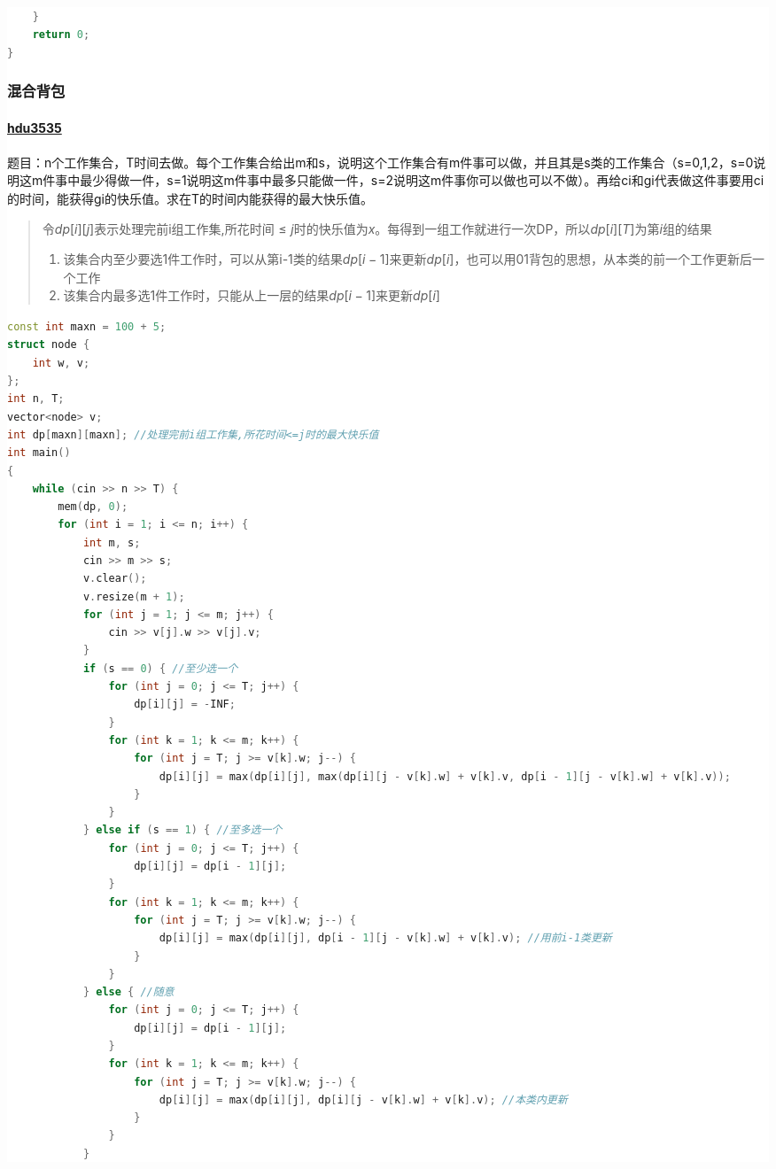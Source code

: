 ```c++
    }
    return 0;
}
```

### 混合背包
#### [hdu3535](http://acm.hdu.edu.cn/showproblem.php?pid=3535)
题目：n个工作集合，T时间去做。每个工作集合给出m和s，说明这个工作集合有m件事可以做，并且其是s类的工作集合（s=0,1,2，s=0说明这m件事中最少得做一件，s=1说明这m件事中最多只能做一件，s=2说明这m件事你可以做也可以不做）。再给ci和gi代表做这件事要用ci的时间，能获得gi的快乐值。求在T的时间内能获得的最大快乐值。
> 令$dp[i][j]$表示处理完前i组工作集,所花时间$\leq j$时的快乐值为$x$。每得到一组工作就进行一次DP，所以$dp[i][T]$为第$i$组的结果
> 1. 该集合内至少要选1件工作时，可以从第i-1类的结果$dp[i-1]$来更新$dp[i]$，也可以用01背包的思想，从本类的前一个工作更新后一个工作
> 2. 该集合内最多选1件工作时，只能从上一层的结果$dp[i-1]$来更新$dp[i]$
```c++
const int maxn = 100 + 5;
struct node {
    int w, v;
};
int n, T;
vector<node> v;
int dp[maxn][maxn]; //处理完前i组工作集,所花时间<=j时的最大快乐值
int main()
{
    while (cin >> n >> T) {
        mem(dp, 0);
        for (int i = 1; i <= n; i++) {
            int m, s;
            cin >> m >> s;
            v.clear();
            v.resize(m + 1);
            for (int j = 1; j <= m; j++) {
                cin >> v[j].w >> v[j].v;
            }
            if (s == 0) { //至少选一个
                for (int j = 0; j <= T; j++) {
                    dp[i][j] = -INF;
                }
                for (int k = 1; k <= m; k++) {
                    for (int j = T; j >= v[k].w; j--) {
                        dp[i][j] = max(dp[i][j], max(dp[i][j - v[k].w] + v[k].v, dp[i - 1][j - v[k].w] + v[k].v));
                    }
                }
            } else if (s == 1) { //至多选一个
                for (int j = 0; j <= T; j++) {
                    dp[i][j] = dp[i - 1][j];
                }
                for (int k = 1; k <= m; k++) {
                    for (int j = T; j >= v[k].w; j--) {
                        dp[i][j] = max(dp[i][j], dp[i - 1][j - v[k].w] + v[k].v); //用前i-1类更新
                    }
                }
            } else { //随意
                for (int j = 0; j <= T; j++) {
                    dp[i][j] = dp[i - 1][j];
                }
                for (int k = 1; k <= m; k++) {
                    for (int j = T; j >= v[k].w; j--) {
                        dp[i][j] = max(dp[i][j], dp[i][j - v[k].w] + v[k].v); //本类内更新
                    }
                }
            }
```